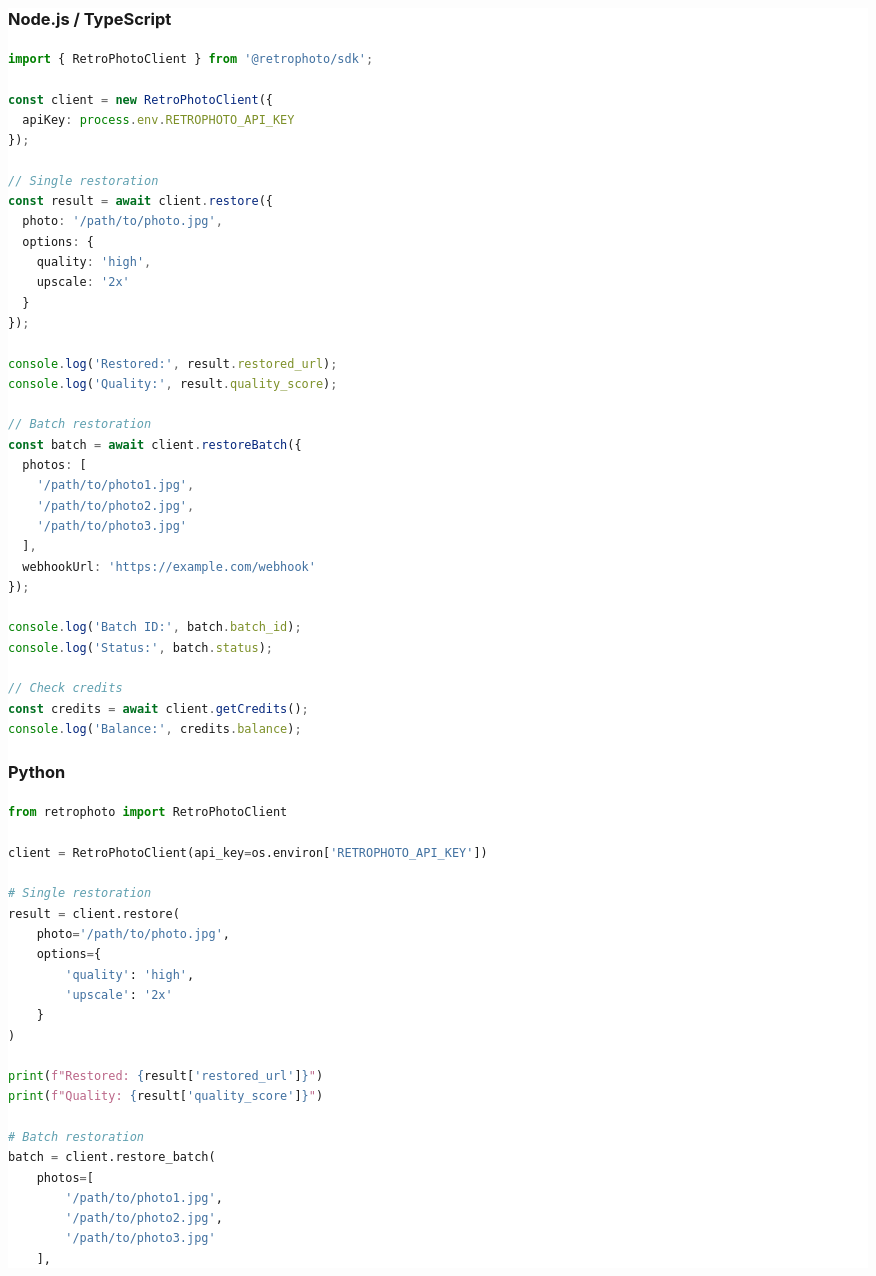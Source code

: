 ### Node.js / TypeScript
```typescript
import { RetroPhotoClient } from '@retrophoto/sdk';

const client = new RetroPhotoClient({
  apiKey: process.env.RETROPHOTO_API_KEY
});

// Single restoration
const result = await client.restore({
  photo: '/path/to/photo.jpg',
  options: {
    quality: 'high',
    upscale: '2x'
  }
});

console.log('Restored:', result.restored_url);
console.log('Quality:', result.quality_score);

// Batch restoration
const batch = await client.restoreBatch({
  photos: [
    '/path/to/photo1.jpg',
    '/path/to/photo2.jpg',
    '/path/to/photo3.jpg'
  ],
  webhookUrl: 'https://example.com/webhook'
});

console.log('Batch ID:', batch.batch_id);
console.log('Status:', batch.status);

// Check credits
const credits = await client.getCredits();
console.log('Balance:', credits.balance);
```

### Python
```python
from retrophoto import RetroPhotoClient

client = RetroPhotoClient(api_key=os.environ['RETROPHOTO_API_KEY'])

# Single restoration
result = client.restore(
    photo='/path/to/photo.jpg',
    options={
        'quality': 'high',
        'upscale': '2x'
    }
)

print(f"Restored: {result['restored_url']}")
print(f"Quality: {result['quality_score']}")

# Batch restoration
batch = client.restore_batch(
    photos=[
        '/path/to/photo1.jpg',
        '/path/to/photo2.jpg',
        '/path/to/photo3.jpg'
    ],
```